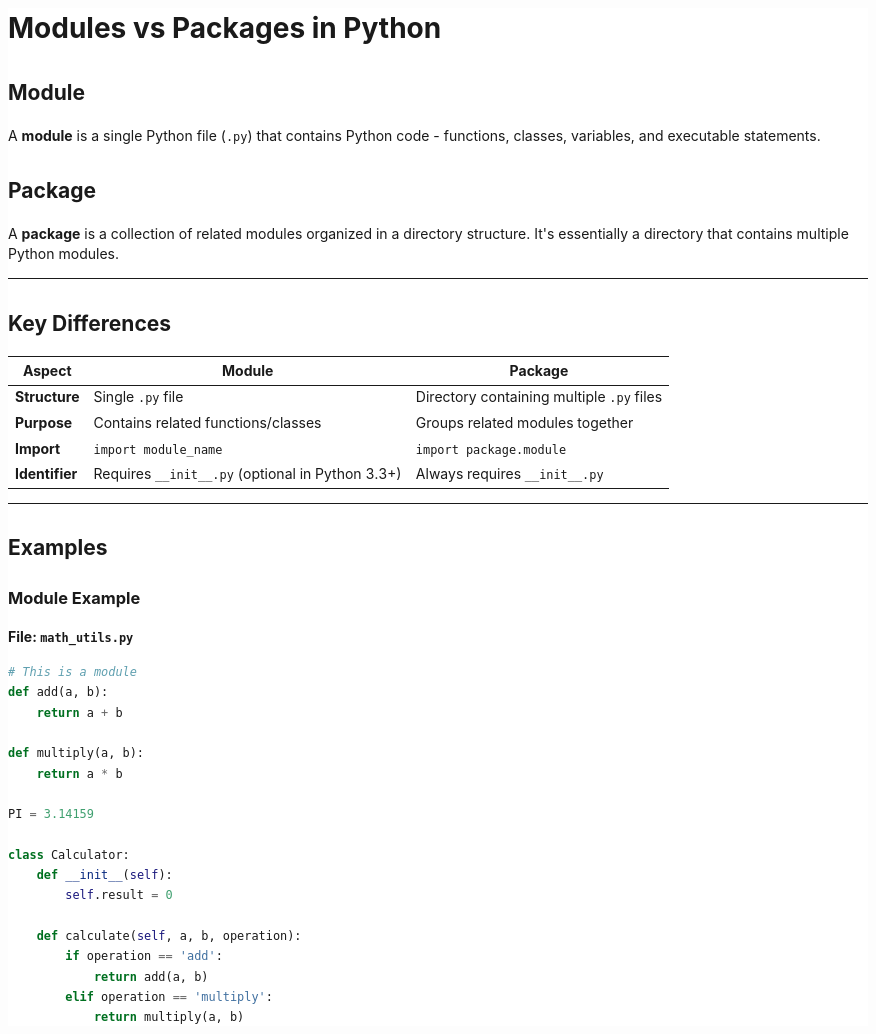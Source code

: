 # Modules vs Packages in Python

## Module
A **module** is a single Python file (`.py`) that contains Python code - functions, classes, variables, and executable statements.

## Package
A **package** is a collection of related modules organized in a directory structure. It's essentially a directory that contains multiple Python modules.

---

## Key Differences

| Aspect | Module | Package |
|--------|---------|----------|
| **Structure** | Single `.py` file | Directory containing multiple `.py` files |
| **Purpose** | Contains related functions/classes | Groups related modules together |
| **Import** | `import module_name` | `import package.module` |
| **Identifier** | Requires `__init__.py` (optional in Python 3.3+) | Always requires `__init__.py` |

---

## Examples

### Module Example

**File: `math_utils.py`**
```python
# This is a module
def add(a, b):
    return a + b

def multiply(a, b):
    return a * b

PI = 3.14159

class Calculator:
    def __init__(self):
        self.result = 0
    
    def calculate(self, a, b, operation):
        if operation == 'add':
            return add(a, b)
        elif operation == 'multiply':
            return multiply(a, b)
```
